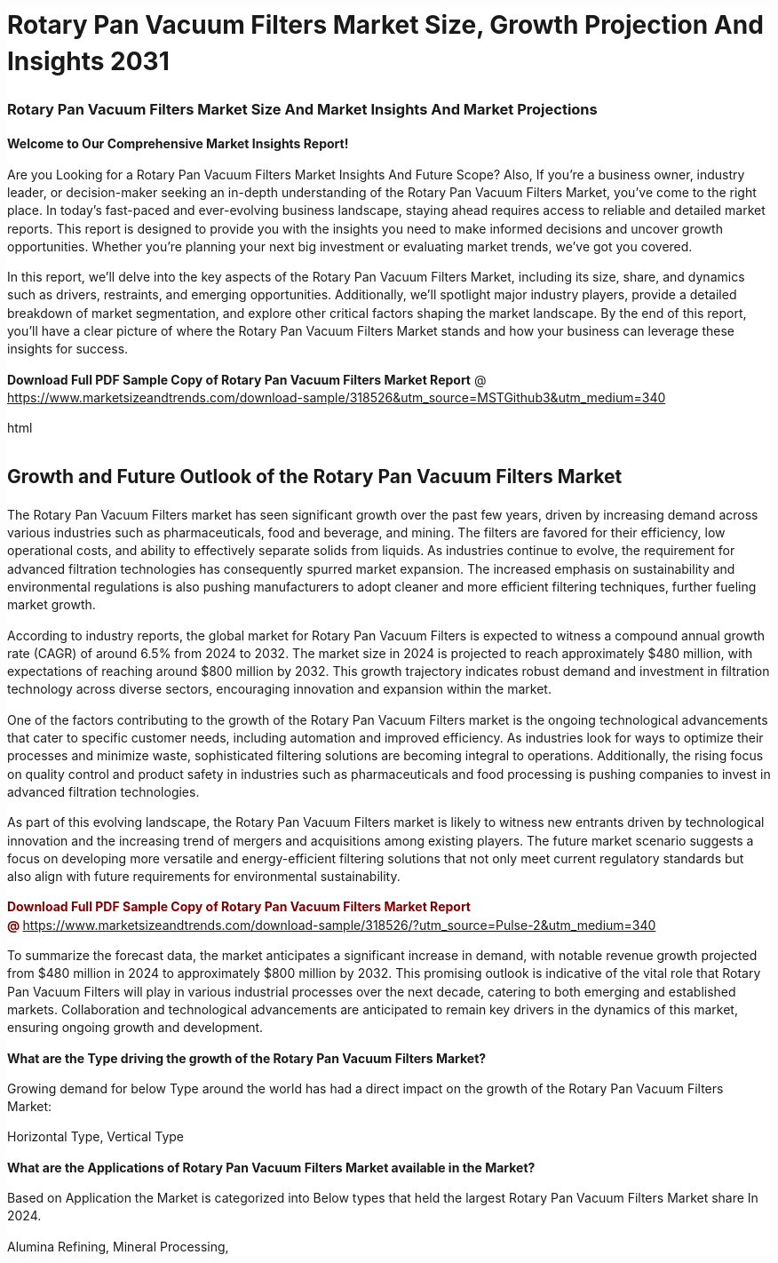 <H1> Rotary Pan Vacuum Filters Market Size, Growth Projection And Insights 2031</H1><div class="" data-test-id=""><h3><span class="">Rotary Pan Vacuum Filters Market Size And Market Insights And Market Projections</span></h3></div><div class="" data-test-id=""><p><strong>Welcome to Our Comprehensive Market Insights Report!</strong></p><p>Are you Looking for a Rotary Pan Vacuum Filters Market Insights And Future Scope? Also, If you&rsquo;re a business owner, industry leader, or decision-maker seeking an in-depth understanding of the Rotary Pan Vacuum Filters Market, you&rsquo;ve come to the right place. In today&rsquo;s fast-paced and ever-evolving business landscape, staying ahead requires access to reliable and detailed market reports. This report is designed to provide you with the insights you need to make informed decisions and uncover growth opportunities. Whether you&rsquo;re planning your next big investment or evaluating market trends, we&rsquo;ve got you covered.</p><p>In this report, we&rsquo;ll delve into the key aspects of the Rotary Pan Vacuum Filters Market, including its size, share, and dynamics such as drivers, restraints, and emerging opportunities. Additionally, we&rsquo;ll spotlight major industry players, provide a detailed breakdown of market segmentation, and explore other critical factors shaping the market landscape. By the end of this report, you&rsquo;ll have a clear picture of where the Rotary Pan Vacuum Filters Market stands and how your business can leverage these insights for success.</p><p><strong>Download Full PDF Sample Copy of Rotary Pan Vacuum Filters Market Report</strong> @ <a href="https://www.marketsizeandtrends.com/download-sample/318526&utm_source=MSTGithub3&utm_medium=340" target="_blank">https://www.marketsizeandtrends.com/download-sample/318526&utm_source=MSTGithub3&utm_medium=340</a></p></div><div class="" data-test-id=""><p><span class="">html<div> <h2>Growth and Future Outlook of the Rotary Pan Vacuum Filters Market</h2> <p>The Rotary Pan Vacuum Filters market has seen significant growth over the past few years, driven by increasing demand across various industries such as pharmaceuticals, food and beverage, and mining. The filters are favored for their efficiency, low operational costs, and ability to effectively separate solids from liquids. As industries continue to evolve, the requirement for advanced filtration technologies has consequently spurred market expansion. The increased emphasis on sustainability and environmental regulations is also pushing manufacturers to adopt cleaner and more efficient filtering techniques, further fueling market growth.</p> <p>According to industry reports, the global market for Rotary Pan Vacuum Filters is expected to witness a compound annual growth rate (CAGR) of around 6.5% from 2024 to 2032. The market size in 2024 is projected to reach approximately $480 million, with expectations of reaching around $800 million by 2032. This growth trajectory indicates robust demand and investment in filtration technology across diverse sectors, encouraging innovation and expansion within the market.</p> <p>One of the factors contributing to the growth of the Rotary Pan Vacuum Filters market is the ongoing technological advancements that cater to specific customer needs, including automation and improved efficiency. As industries look for ways to optimize their processes and minimize waste, sophisticated filtering solutions are becoming integral to operations. Additionally, the rising focus on quality control and product safety in industries such as pharmaceuticals and food processing is pushing companies to invest in advanced filtration technologies.</p> <p>As part of this evolving landscape, the Rotary Pan Vacuum Filters market is likely to witness new entrants driven by technological innovation and the increasing trend of mergers and acquisitions among existing players. The future market scenario suggests a focus on developing more versatile and energy-efficient filtering solutions that not only meet current regulatory standards but also align with future requirements for environmental sustainability.</p> <p><strong><span style="color: #800000;">Download Full PDF Sample Copy of Rotary Pan Vacuum Filters Market Report @</span>&nbsp;</strong><a href="https://www.marketsizeandtrends.com/download-sample/318526/?utm_source=Pulse-2&amp;utm_medium=340">https://www.marketsizeandtrends.com/download-sample/318526/?utm_source=Pulse-2&amp;utm_medium=340</a></p> <p>To summarize the forecast data, the market anticipates a significant increase in demand, with notable revenue growth projected from $480 million in 2024 to approximately $800 million by 2032. This promising outlook is indicative of the vital role that Rotary Pan Vacuum Filters will play in various industrial processes over the next decade, catering to both emerging and established markets. Collaboration and technological advancements are anticipated to remain key drivers in the dynamics of this market, ensuring ongoing growth and development.</p></div></span></p><p><strong><span class="">What are the&nbsp;Type driving the growth of the Rotary Pan Vacuum Filters Market?</span></strong></p></div><div class="" data-test-id=""><p><span class="">Growing demand for below Type around the world has had a direct impact on the growth of the Rotary Pan Vacuum Filters Market:</span></p></div><div class="" data-test-id=""><p>Horizontal Type, Vertical Type</p><p><span class=""><strong>What are the&nbsp;Applications&nbsp;of Rotary Pan Vacuum Filters Market available in the Market?</strong></span></p></div><div class="" data-test-id=""><p><span class="">Based on Application the Market is categorized into Below types that held the largest Rotary Pan Vacuum Filters Market share In 2024.</span></p></div><div class="" data-test-id=""><p><span class="">Alumina Refining, Mineral Processing,